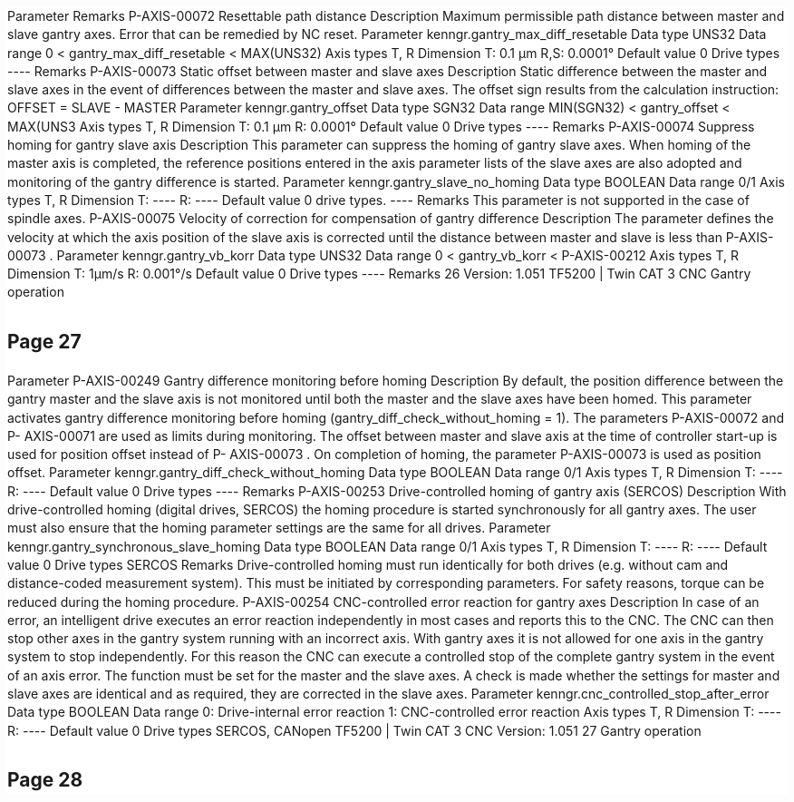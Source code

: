 Parameter Remarks P-AXIS-00072 Resettable path distance Description Maximum permissible path distance between master and slave gantry axes. Error that can be remedied by NC reset. Parameter kenngr.gantry_max_diff_resetable Data type UNS32 Data range 0 < gantry_max_diff_resetable < MAX(UNS32) Axis types T, R Dimension T: 0.1 µm R,S: 0.0001° Default value 0 Drive types ---- Remarks P-AXIS-00073 Static offset between master and slave axes Description Static difference between the master and slave axes in the event of differences between the master and slave axes. The offset sign results from the calculation instruction: OFFSET = SLAVE - MASTER Parameter kenngr.gantry_offset Data type SGN32 Data range MIN(SGN32) < gantry_offset < MAX(UNS3 Axis types T, R Dimension T: 0.1 µm R: 0.0001° Default value 0 Drive types ---- Remarks P-AXIS-00074 Suppress homing for gantry slave axis Description This parameter can suppress the homing of gantry slave axes. When homing of the master axis is completed, the reference positions entered in the axis parameter lists of the slave axes are also adopted and monitoring of the gantry difference is started. Parameter kenngr.gantry_slave_no_homing Data type BOOLEAN Data range 0/1 Axis types T, R Dimension T: ---- R: ---- Default value 0 drive types. ---- Remarks This parameter is not supported in the case of spindle axes. P-AXIS-00075 Velocity of correction for compensation of gantry difference Description The parameter defines the velocity at which the axis position of the slave axis is corrected until the distance between master and slave is less than P-AXIS-00073 . Parameter kenngr.gantry_vb_korr Data type UNS32 Data range 0 < gantry_vb_korr < P-AXIS-00212 Axis types T, R Dimension T: 1µm/s R: 0.001°/s Default value 0 Drive types ---- Remarks 26 Version: 1.051 TF5200 | Twin CAT 3 CNC Gantry operation
## Page 27

Parameter P-AXIS-00249 Gantry difference monitoring before homing Description By default, the position difference between the gantry master and the slave axis is not monitored until both the master and the slave axes have been homed. This parameter activates gantry difference monitoring before homing (gantry_diff_check_without_homing = 1). The parameters P-AXIS-00072 and P- AXIS-00071 are used as limits during monitoring. The offset between master and slave axis at the time of controller start-up is used for position offset instead of P- AXIS-00073 . On completion of homing, the parameter P-AXIS-00073 is used as position offset. Parameter kenngr.gantry_diff_check_without_homing Data type BOOLEAN Data range 0/1 Axis types T, R Dimension T: ---- R: ---- Default value 0 Drive types ---- Remarks P-AXIS-00253 Drive-controlled homing of gantry axis (SERCOS) Description With drive-controlled homing (digital drives, SERCOS) the homing procedure is started synchronously for all gantry axes. The user must also ensure that the homing parameter settings are the same for all drives. Parameter kenngr.gantry_synchronous_slave_homing Data type BOOLEAN Data range 0/1 Axis types T, R Dimension T: ---- R: ---- Default value 0 Drive types SERCOS Remarks Drive-controlled homing must run identically for both drives (e.g. without cam and distance-coded measurement system). This must be initiated by corresponding parameters. For safety reasons, torque can be reduced during the homing procedure. P-AXIS-00254 CNC-controlled error reaction for gantry axes Description In case of an error, an intelligent drive executes an error reaction independently in most cases and reports this to the CNC. The CNC can then stop other axes in the gantry system running with an incorrect axis. With gantry axes it is not allowed for one axis in the gantry system to stop independently. For this reason the CNC can execute a controlled stop of the complete gantry system in the event of an axis error. The function must be set for the master and the slave axes. A check is made whether the settings for master and slave axes are identical and as required, they are corrected in the slave axes. Parameter kenngr.cnc_controlled_stop_after_error Data type BOOLEAN Data range 0: Drive-internal error reaction 1: CNC-controlled error reaction Axis types T, R Dimension T: ---- R: ---- Default value 0 Drive types SERCOS, CANopen TF5200 | Twin CAT 3 CNC Version: 1.051 27 Gantry operation
## Page 28
